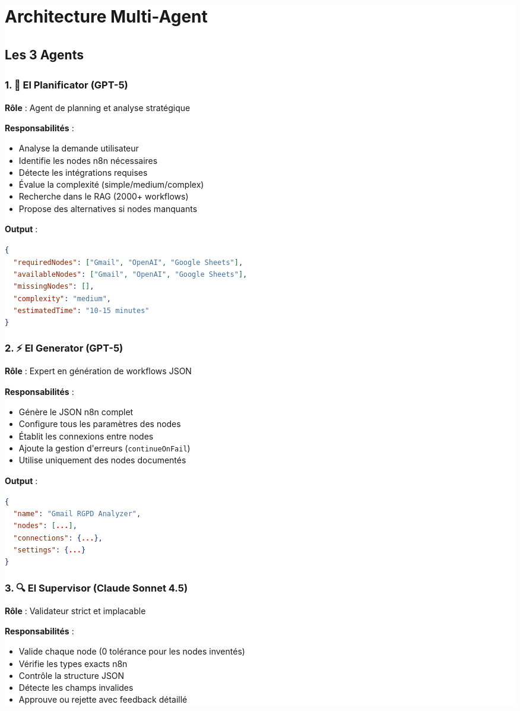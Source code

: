 # Architecture Multi-Agent

## Les 3 Agents

### 1. 🧠 El Planificator (GPT-5)
**Rôle** : Agent de planning et analyse stratégique

**Responsabilités** :
- Analyse la demande utilisateur
- Identifie les nodes n8n nécessaires
- Détecte les intégrations requises
- Évalue la complexité (simple/medium/complex)
- Recherche dans le RAG (2000+ workflows)
- Propose des alternatives si nodes manquants

**Output** :
```json
{
  "requiredNodes": ["Gmail", "OpenAI", "Google Sheets"],
  "availableNodes": ["Gmail", "OpenAI", "Google Sheets"],
  "missingNodes": [],
  "complexity": "medium",
  "estimatedTime": "10-15 minutes"
}
```

### 2. ⚡ El Generator (GPT-5)
**Rôle** : Expert en génération de workflows JSON

**Responsabilités** :
- Génère le JSON n8n complet
- Configure tous les paramètres des nodes
- Établit les connexions entre nodes
- Ajoute la gestion d'erreurs (`continueOnFail`)
- Utilise uniquement des nodes documentés

**Output** :
```json
{
  "name": "Gmail RGPD Analyzer",
  "nodes": [...],
  "connections": {...},
  "settings": {...}
}
```

### 3. 🔍 El Supervisor (Claude Sonnet 4.5)
**Rôle** : Validateur strict et implacable

**Responsabilités** :
- Valide chaque node (0 tolérance pour les nodes inventés)
- Vérifie les types exacts n8n
- Contrôle la structure JSON
- Détecte les champs invalides
- Approuve ou rejette avec feedback détaillé
